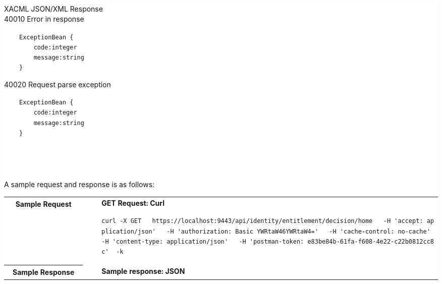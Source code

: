 <td>XACML JSON/XML Response</td>
<td><br />
</td>
</tr>
<tr class="even">
<td>40010</td>
<td>Error in response</td>
<td><pre style="margin-left: 30.0px;"><code>ExceptionBean {
    code:integer
    message:string
}</code></pre></td>
</tr>
<tr class="odd">
<td>40020</td>
<td>Request parse exception</td>
<td><pre style="margin-left: 30.0px;"><code>ExceptionBean {
    code:integer
    message:string
}</code></pre></td>
</tr>
</tbody>
</table>
</div>
<p><br />
</p>
<p><br />
</p></td>
</tr>
</tbody>
</table>

A sample request and response is as follows:

<table>
<colgroup>
<col style="width: 18%" />
<col style="width: 81%" />
</colgroup>
<tbody>
<tr class="odd">
<th>Sample Request</th>
<td><div class="content-wrapper" style="margin-left: 30.0px;">
<div class="code panel pdl" style="border-width: 1px;">
<div class="codeHeader panelHeader pdl" style="border-bottom-width: 1px;">
<strong>GET Request: Curl</strong>
</div>
<div class="codeContent panelContent pdl">
<div class="sourceCode" id="cb1" data-syntaxhighlighter-params="brush: java; gutter: false; theme: Confluence" data-theme="Confluence" style="brush: java; gutter: false; theme: Confluence"><pre class="sourceCode java"><code class="sourceCode java"><a class="sourceLine" id="cb1-1" title="1">curl -X GET   https:<span class="co">//localhost:9443/api/identity/entitlement/decision/home   -H &#39;accept: application/json&#39;   -H &#39;authorization: Basic YWRtaW46YWRtaW4=&#39;   -H &#39;cache-control: no-cache&#39;   -H &#39;content-type: application/json&#39;   -H &#39;postman-token: e83be84b-61fa-f608-4e22-c22b0812cc8c&#39;  -k</span></a></code></pre></div>
</div>
</div>
</div></td>
</tr>
<tr class="even">
<th>Sample Response</th>
<td><div class="content-wrapper" style="margin-left: 30.0px;">
<div class="code panel pdl" style="border-width: 1px;">
<div class="codeHeader panelHeader pdl" style="border-bottom-width: 1px;">
<strong>Sample response: JSON</strong>